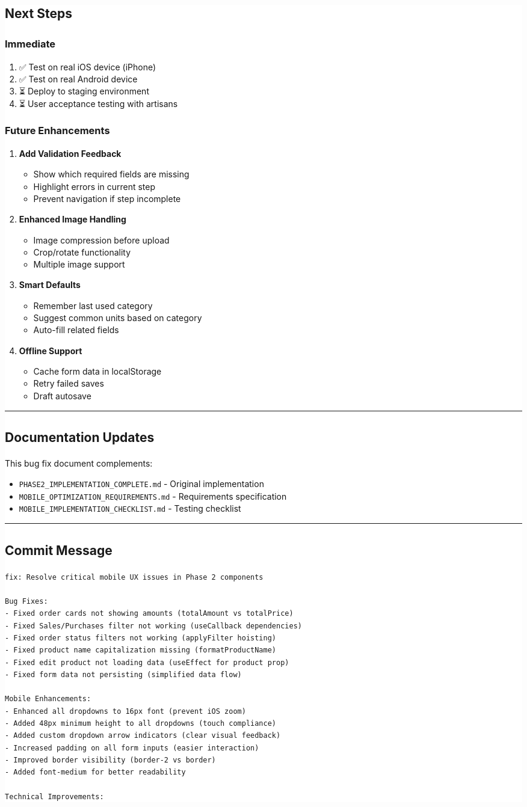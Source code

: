 
## Next Steps

### Immediate
1. ✅ Test on real iOS device (iPhone)
2. ✅ Test on real Android device
3. ⏳ Deploy to staging environment
4. ⏳ User acceptance testing with artisans

### Future Enhancements

1. **Add Validation Feedback**
   - Show which required fields are missing
   - Highlight errors in current step
   - Prevent navigation if step incomplete

2. **Enhanced Image Handling**
   - Image compression before upload
   - Crop/rotate functionality
   - Multiple image support

3. **Smart Defaults**
   - Remember last used category
   - Suggest common units based on category
   - Auto-fill related fields

4. **Offline Support**
   - Cache form data in localStorage
   - Retry failed saves
   - Draft autosave

---

## Documentation Updates

This bug fix document complements:
- `PHASE2_IMPLEMENTATION_COMPLETE.md` - Original implementation
- `MOBILE_OPTIMIZATION_REQUIREMENTS.md` - Requirements specification
- `MOBILE_IMPLEMENTATION_CHECKLIST.md` - Testing checklist

---

## Commit Message

```
fix: Resolve critical mobile UX issues in Phase 2 components

Bug Fixes:
- Fixed order cards not showing amounts (totalAmount vs totalPrice)
- Fixed Sales/Purchases filter not working (useCallback dependencies)
- Fixed order status filters not working (applyFilter hoisting)
- Fixed product name capitalization missing (formatProductName)
- Fixed edit product not loading data (useEffect for product prop)
- Fixed form data not persisting (simplified data flow)

Mobile Enhancements:
- Enhanced all dropdowns to 16px font (prevent iOS zoom)
- Added 48px minimum height to all dropdowns (touch compliance)
- Added custom dropdown arrow indicators (clear visual feedback)
- Increased padding on all form inputs (easier interaction)
- Improved border visibility (border-2 vs border)
- Added font-medium for better readability

Technical Improvements:
```